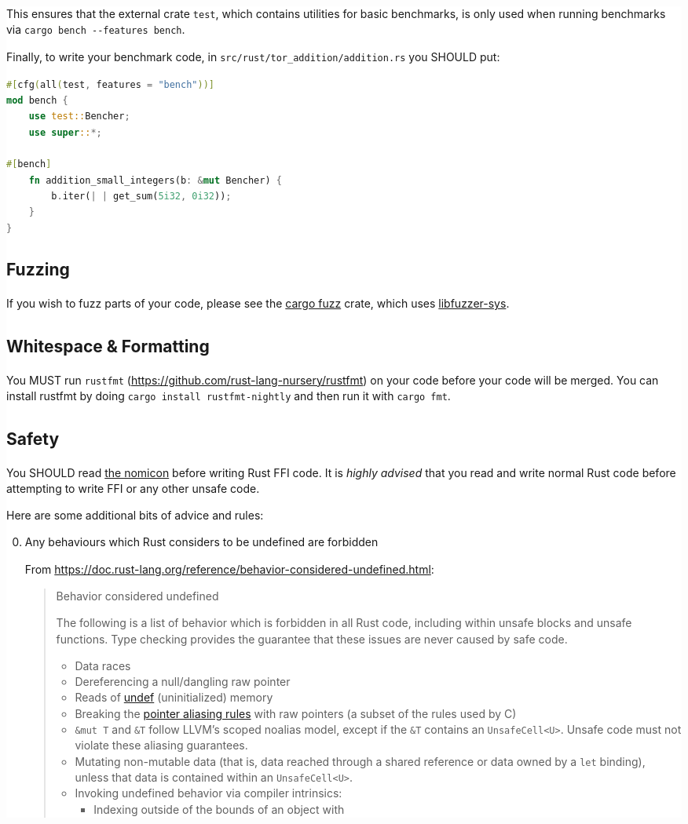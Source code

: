 This ensures that the external crate `test`, which contains utilities
for basic benchmarks, is only used when running benchmarks via `cargo
bench --features bench`.

Finally, to write your benchmark code, in
`src/rust/tor_addition/addition.rs` you SHOULD put:

```rust
#[cfg(all(test, features = "bench"))]
mod bench {
    use test::Bencher;
    use super::*;

#[bench]
    fn addition_small_integers(b: &mut Bencher) {
        b.iter(| | get_sum(5i32, 0i32));
    }
}
```

## Fuzzing

If you wish to fuzz parts of your code, please see the
[cargo fuzz](https://github.com/rust-fuzz/cargo-fuzz) crate, which uses
[libfuzzer-sys](https://github.com/rust-fuzz/libfuzzer-sys).

## Whitespace & Formatting

You MUST run `rustfmt` (https://github.com/rust-lang-nursery/rustfmt)
on your code before your code will be merged.  You can install rustfmt
by doing `cargo install rustfmt-nightly` and then run it with `cargo
fmt`.

## Safety

You SHOULD read [the nomicon](https://doc.rust-lang.org/nomicon/) before writing
Rust FFI code.  It is *highly advised* that you read and write normal Rust code
before attempting to write FFI or any other unsafe code.

Here are some additional bits of advice and rules:

0. Any behaviours which Rust considers to be undefined are forbidden

   From https://doc.rust-lang.org/reference/behavior-considered-undefined.html:

   > Behavior considered undefined
   >
   > The following is a list of behavior which is forbidden in all Rust code,
   > including within unsafe blocks and unsafe functions. Type checking provides the
   > guarantee that these issues are never caused by safe code.
   > 
   > * Data races
   > * Dereferencing a null/dangling raw pointer
   > * Reads of [undef](http://llvm.org/docs/LangRef.html#undefined-values)
   >   (uninitialized) memory
   > * Breaking the
   >   [pointer aliasing rules](http://llvm.org/docs/LangRef.html#pointer-aliasing-rules)
   >   with raw pointers (a subset of the rules used by C)
   > * `&mut T` and `&T` follow LLVM’s scoped noalias model, except if the `&T`
   >   contains an `UnsafeCell<U>`. Unsafe code must not violate these aliasing
   >   guarantees.
   > * Mutating non-mutable data (that is, data reached through a shared
   >   reference or data owned by a `let` binding), unless that data is
   >   contained within an `UnsafeCell<U>`.
   > * Invoking undefined behavior via compiler intrinsics:
   >     - Indexing outside of the bounds of an object with